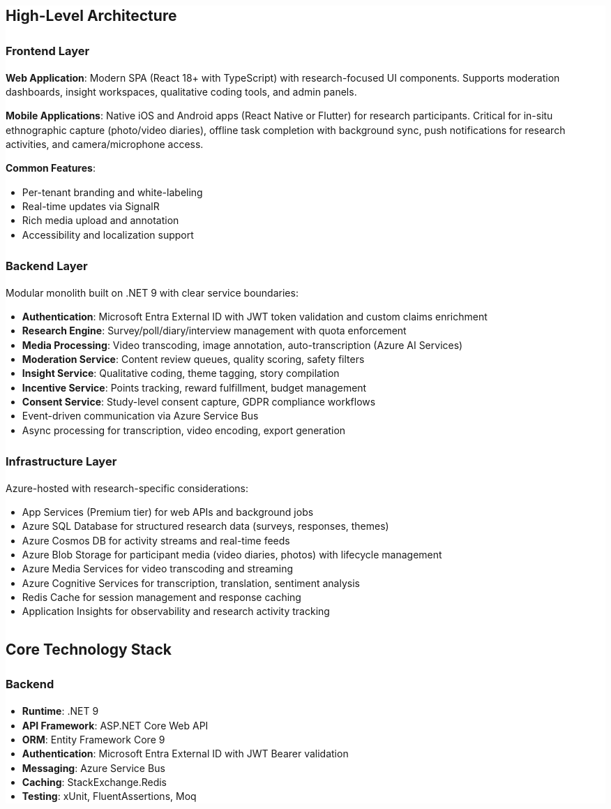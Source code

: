 ## High-Level Architecture

### Frontend Layer
**Web Application**: Modern SPA (React 18+ with TypeScript) with research-focused UI components. Supports moderation dashboards, insight workspaces, qualitative coding tools, and admin panels.

**Mobile Applications**: Native iOS and Android apps (React Native or Flutter) for research participants. Critical for in-situ ethnographic capture (photo/video diaries), offline task completion with background sync, push notifications for research activities, and camera/microphone access.

**Common Features**:
- Per-tenant branding and white-labeling
- Real-time updates via SignalR
- Rich media upload and annotation
- Accessibility and localization support

### Backend Layer
Modular monolith built on .NET 9 with clear service boundaries:
- **Authentication**: Microsoft Entra External ID with JWT token validation and custom claims enrichment
- **Research Engine**: Survey/poll/diary/interview management with quota enforcement
- **Media Processing**: Video transcoding, image annotation, auto-transcription (Azure AI Services)
- **Moderation Service**: Content review queues, quality scoring, safety filters
- **Insight Service**: Qualitative coding, theme tagging, story compilation
- **Incentive Service**: Points tracking, reward fulfillment, budget management
- **Consent Service**: Study-level consent capture, GDPR compliance workflows
- Event-driven communication via Azure Service Bus
- Async processing for transcription, video encoding, export generation

### Infrastructure Layer
Azure-hosted with research-specific considerations:
- App Services (Premium tier) for web APIs and background jobs
- Azure SQL Database for structured research data (surveys, responses, themes)
- Azure Cosmos DB for activity streams and real-time feeds
- Azure Blob Storage for participant media (video diaries, photos) with lifecycle management
- Azure Media Services for video transcoding and streaming
- Azure Cognitive Services for transcription, translation, sentiment analysis
- Redis Cache for session management and response caching
- Application Insights for observability and research activity tracking

## Core Technology Stack

### Backend
- **Runtime**: .NET 9
- **API Framework**: ASP.NET Core Web API
- **ORM**: Entity Framework Core 9
- **Authentication**: Microsoft Entra External ID with JWT Bearer validation
- **Messaging**: Azure Service Bus
- **Caching**: StackExchange.Redis
- **Testing**: xUnit, FluentAssertions, Moq
